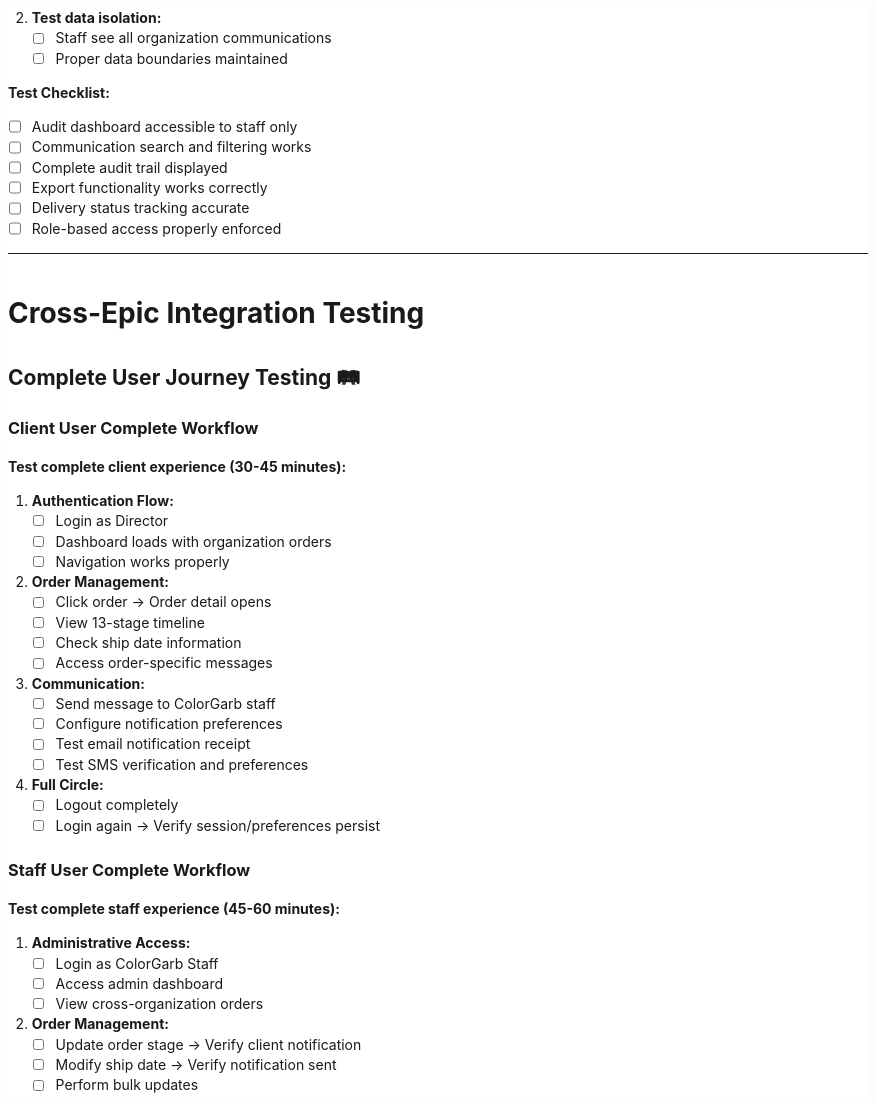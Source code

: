 2. **Test data isolation:**
   - [ ] Staff see all organization communications
   - [ ] Proper data boundaries maintained

**Test Checklist:**
- [ ] Audit dashboard accessible to staff only
- [ ] Communication search and filtering works
- [ ] Complete audit trail displayed
- [ ] Export functionality works correctly
- [ ] Delivery status tracking accurate
- [ ] Role-based access properly enforced

---

# Cross-Epic Integration Testing

## Complete User Journey Testing 🛤️

### Client User Complete Workflow
**Test complete client experience (30-45 minutes):**

1. **Authentication Flow:**
   - [ ] Login as Director
   - [ ] Dashboard loads with organization orders
   - [ ] Navigation works properly

2. **Order Management:**
   - [ ] Click order → Order detail opens
   - [ ] View 13-stage timeline
   - [ ] Check ship date information
   - [ ] Access order-specific messages

3. **Communication:**
   - [ ] Send message to ColorGarb staff
   - [ ] Configure notification preferences
   - [ ] Test email notification receipt
   - [ ] Test SMS verification and preferences

4. **Full Circle:**
   - [ ] Logout completely
   - [ ] Login again → Verify session/preferences persist

### Staff User Complete Workflow
**Test complete staff experience (45-60 minutes):**

1. **Administrative Access:**
   - [ ] Login as ColorGarb Staff
   - [ ] Access admin dashboard
   - [ ] View cross-organization orders

2. **Order Management:**
   - [ ] Update order stage → Verify client notification
   - [ ] Modify ship date → Verify notification sent
   - [ ] Perform bulk updates
